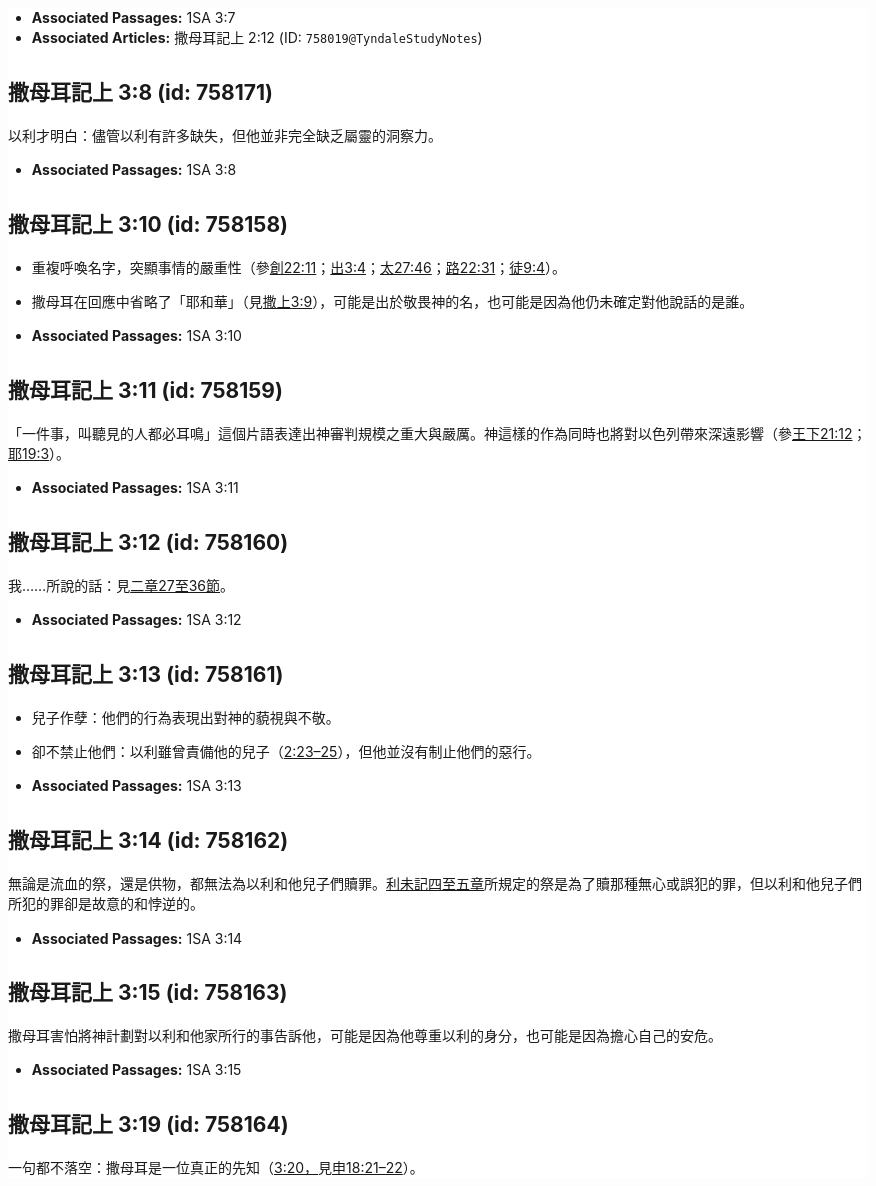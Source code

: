 * **Associated Passages:** 1SA 3:7
* **Associated Articles:** 撒母耳記上 2:12 (ID: `758019@TyndaleStudyNotes`)

## 撒母耳記上 3:8 (id: 758171)

以利才明白：儘管以利有許多缺失，但他並非完全缺乏屬靈的洞察力。

* **Associated Passages:** 1SA 3:8

## 撒母耳記上 3:10 (id: 758158)

* 重複呼喚名字，突顯事情的嚴重性（參[創22:11](https://ref.ly/Gen22:11)；[出3:4](https://ref.ly/Exod3:4)；[太27:46](https://ref.ly/Matt27:46)；[路22:31](https://ref.ly/Luke22:31)；[徒9:4](https://ref.ly/Acts9:4)）。
* 撒母耳在回應中省略了「耶和華」（見[撒上3:9](https://ref.ly/1Sam3:9)），可能是出於敬畏神的名，也可能是因為他仍未確定對他說話的是誰。

* **Associated Passages:** 1SA 3:10

## 撒母耳記上 3:11 (id: 758159)

「一件事，叫聽見的人都必耳鳴」這個片語表達出神審判規模之重大與嚴厲。神這樣的作為同時也將對以色列帶來深遠影響（參[王下21:12](https://ref.ly/2Kgs21:12)；[耶19:3](https://ref.ly/Jer19:3)）。

* **Associated Passages:** 1SA 3:11

## 撒母耳記上 3:12 (id: 758160)

我……所說的話：見[二章27至36節](https://ref.ly/1Sam2:27-1Sam2:36)。

* **Associated Passages:** 1SA 3:12

## 撒母耳記上 3:13 (id: 758161)

* 兒子作孽：他們的行為表現出對神的藐視與不敬。
* 卻不禁止他們：以利雖曾責備他的兒子（[2:23–25](https://ref.ly/1Sam2:23-1Sam2:25)），但他並沒有制止他們的惡行。

* **Associated Passages:** 1SA 3:13

## 撒母耳記上 3:14 (id: 758162)

無論是流血的祭，還是供物，都無法為以利和他兒子們贖罪。[利未記四至五章](https://ref.ly/Lev4:1-Lev5:19)所規定的祭是為了贖那種無心或誤犯的罪，但以利和他兒子們所犯的罪卻是故意的和悖逆的。

* **Associated Passages:** 1SA 3:14

## 撒母耳記上 3:15 (id: 758163)

撒母耳害怕將神計劃對以利和他家所行的事告訴他，可能是因為他尊重以利的身分，也可能是因為擔心自己的安危。

* **Associated Passages:** 1SA 3:15

## 撒母耳記上 3:19 (id: 758164)

一句都不落空：撒母耳是一位真正的先知（[3:20，](https://ref.ly/1Sam3:20)見[申18:21–22](https://ref.ly/Deut18:21-Deut18:22)）。
